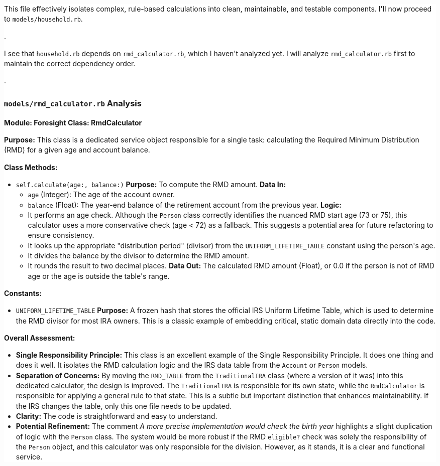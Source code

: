 This file effectively isolates complex, rule-based calculations into clean, maintainable, and testable components. I'll now proceed to `models/household.rb`.

.

I see that `household.rb` depends on `rmd_calculator.rb`, which I haven't analyzed yet. I will analyze `rmd_calculator.rb` first to maintain the correct dependency order.

.
### `models/rmd_calculator.rb` Analysis

**Module: Foresight Class: RmdCalculator**

**Purpose:** This class is a dedicated service object responsible for a single task: calculating the Required Minimum Distribution (RMD) for a given age and account balance.

**Class Methods:**

- `self.calculate(age:, balance:)`
    **Purpose:** To compute the RMD amount.
    **Data In:**
    - `age` (Integer): The age of the account owner.
    - `balance` (Float): The year-end balance of the retirement account from the previous year.
    **Logic:**
    - It performs an age check. Although the `Person` class correctly identifies the nuanced RMD start age (73 or 75), this calculator uses a more conservative check (age < 72) as a fallback. This suggests a potential area for future refactoring to ensure consistency.
    - It looks up the appropriate "distribution period" (divisor) from the `UNIFORM_LIFETIME_TABLE` constant using the person's age.
    - It divides the balance by the divisor to determine the RMD amount.
    - It rounds the result to two decimal places.
    **Data Out:** The calculated RMD amount (Float), or 0.0 if the person is not of RMD age or the age is outside the table's range.

**Constants:**

- `UNIFORM_LIFETIME_TABLE`
    **Purpose:** A frozen hash that stores the official IRS Uniform Lifetime Table, which is used to determine the RMD divisor for most IRA owners. This is a classic example of embedding critical, static domain data directly into the code.

**Overall Assessment:**

- **Single Responsibility Principle:** This class is an excellent example of the Single Responsibility Principle. It does one thing and does it well. It isolates the RMD calculation logic and the IRS data table from the `Account` or `Person` models.
- **Separation of Concerns:** By moving the `RMD_TABLE` from the `TraditionalIRA` class (where a version of it was) into this dedicated calculator, the design is improved. The `TraditionalIRA` is responsible for its own state, while the `RmdCalculator` is responsible for applying a general rule to that state. This is a subtle but important distinction that enhances maintainability. If the IRS changes the table, only this one file needs to be updated.
- **Clarity:** The code is straightforward and easy to understand.
- **Potential Refinement:** The comment *A more precise implementation would check the birth year* highlights a slight duplication of logic with the `Person` class. The system would be more robust if the RMD `eligible?` check was solely the responsibility of the `Person` object, and this calculator was only responsible for the division. However, as it stands, it is a clear and functional service.

